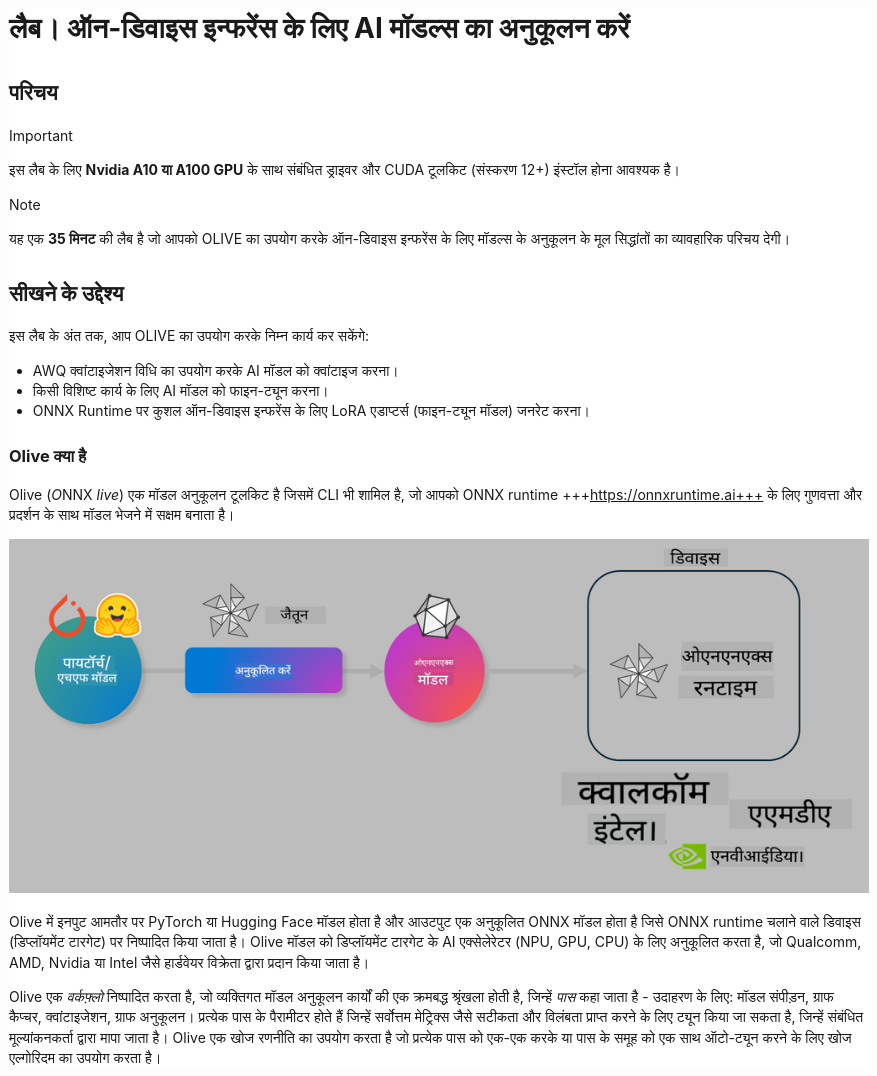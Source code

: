 
# लैब। ऑन-डिवाइस इन्फरेंस के लिए AI मॉडल्स का अनुकूलन करें

## परिचय

> [!IMPORTANT]  
> इस लैब के लिए **Nvidia A10 या A100 GPU** के साथ संबंधित ड्राइवर और CUDA टूलकिट (संस्करण 12+) इंस्टॉल होना आवश्यक है।

> [!NOTE]  
> यह एक **35 मिनट** की लैब है जो आपको OLIVE का उपयोग करके ऑन-डिवाइस इन्फरेंस के लिए मॉडल्स के अनुकूलन के मूल सिद्धांतों का व्यावहारिक परिचय देगी।

## सीखने के उद्देश्य

इस लैब के अंत तक, आप OLIVE का उपयोग करके निम्न कार्य कर सकेंगे:

- AWQ क्वांटाइजेशन विधि का उपयोग करके AI मॉडल को क्वांटाइज करना।  
- किसी विशिष्ट कार्य के लिए AI मॉडल को फाइन-ट्यून करना।  
- ONNX Runtime पर कुशल ऑन-डिवाइस इन्फरेंस के लिए LoRA एडाप्टर्स (फाइन-ट्यून मॉडल) जनरेट करना।

### Olive क्या है

Olive (*O*NNX *live*) एक मॉडल अनुकूलन टूलकिट है जिसमें CLI भी शामिल है, जो आपको ONNX runtime +++https://onnxruntime.ai+++ के लिए गुणवत्ता और प्रदर्शन के साथ मॉडल भेजने में सक्षम बनाता है।

![Olive Flow](../../../../../translated_images/olive-flow.5daf97340275f8b61397e91430ff02724a2547937b352e7fdfc2f669c56dcd35.hi.png)

Olive में इनपुट आमतौर पर PyTorch या Hugging Face मॉडल होता है और आउटपुट एक अनुकूलित ONNX मॉडल होता है जिसे ONNX runtime चलाने वाले डिवाइस (डिप्लॉयमेंट टारगेट) पर निष्पादित किया जाता है। Olive मॉडल को डिप्लॉयमेंट टारगेट के AI एक्सेलेरेटर (NPU, GPU, CPU) के लिए अनुकूलित करता है, जो Qualcomm, AMD, Nvidia या Intel जैसे हार्डवेयर विक्रेता द्वारा प्रदान किया जाता है।

Olive एक *वर्कफ़्लो* निष्पादित करता है, जो व्यक्तिगत मॉडल अनुकूलन कार्यों की एक क्रमबद्ध श्रृंखला होती है, जिन्हें *पास* कहा जाता है - उदाहरण के लिए: मॉडल संपीड़न, ग्राफ कैप्चर, क्वांटाइजेशन, ग्राफ अनुकूलन। प्रत्येक पास के पैरामीटर होते हैं जिन्हें सर्वोत्तम मेट्रिक्स जैसे सटीकता और विलंबता प्राप्त करने के लिए ट्यून किया जा सकता है, जिन्हें संबंधित मूल्यांकनकर्ता द्वारा मापा जाता है। Olive एक खोज रणनीति का उपयोग करता है जो प्रत्येक पास को एक-एक करके या पास के समूह को एक साथ ऑटो-ट्यून करने के लिए खोज एल्गोरिदम का उपयोग करता है।
